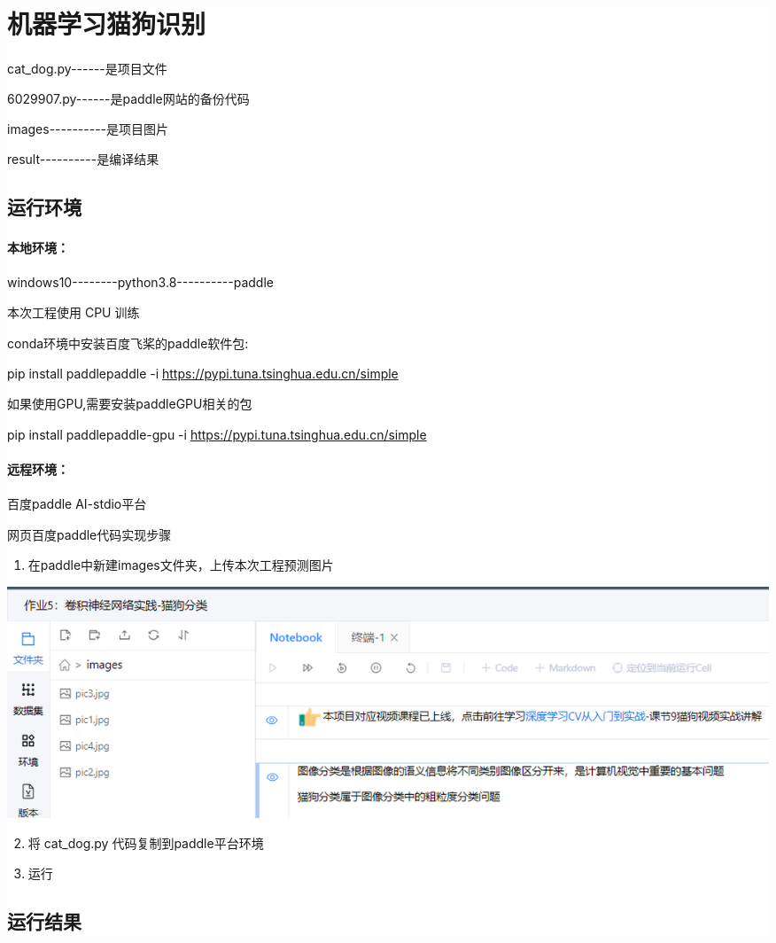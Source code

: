 # 机器学习猫狗识别
cat_dog.py------是项目文件

6029907.py------是paddle网站的备份代码

images----------是项目图片

result----------是编译结果


## 运行环境

#### 本地环境：

windows10--------python3.8----------paddle

本次工程使用 CPU 训练

conda环境中安装百度飞桨的paddle软件包:

pip install paddlepaddle -i https://pypi.tuna.tsinghua.edu.cn/simple

如果使用GPU,需要安装paddleGPU相关的包

pip install paddlepaddle-gpu -i https://pypi.tuna.tsinghua.edu.cn/simple


#### 远程环境：
百度paddle AI-stdio平台

网页百度paddle代码实现步骤
1. 在paddle中新建images文件夹，上传本次工程预测图片

<left><img src="./result/paddle.png"
        width = 100%><left>

2. 将 cat_dog.py 代码复制到paddle平台环境

3. 运行


## 运行结果
